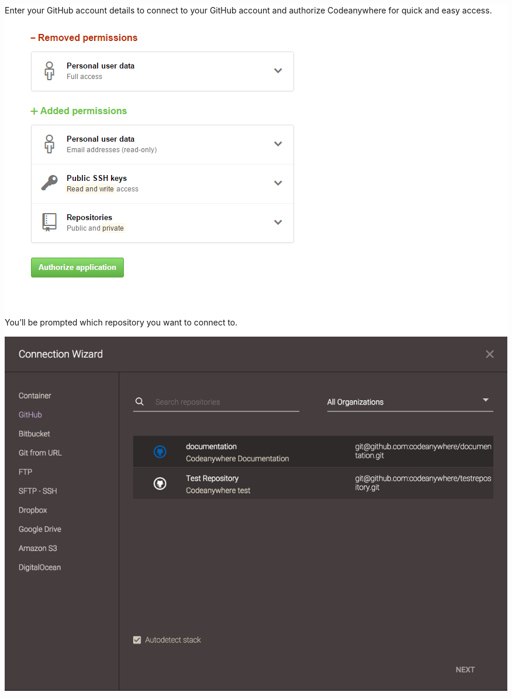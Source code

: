 Enter your GitHub account details to connect to your GitHub account and authorize Codeanywhere for quick and easy access.

![](/images/githubauth.png)

You’ll be prompted which repository you want to connect to.

![](/images/github-repo.png)

